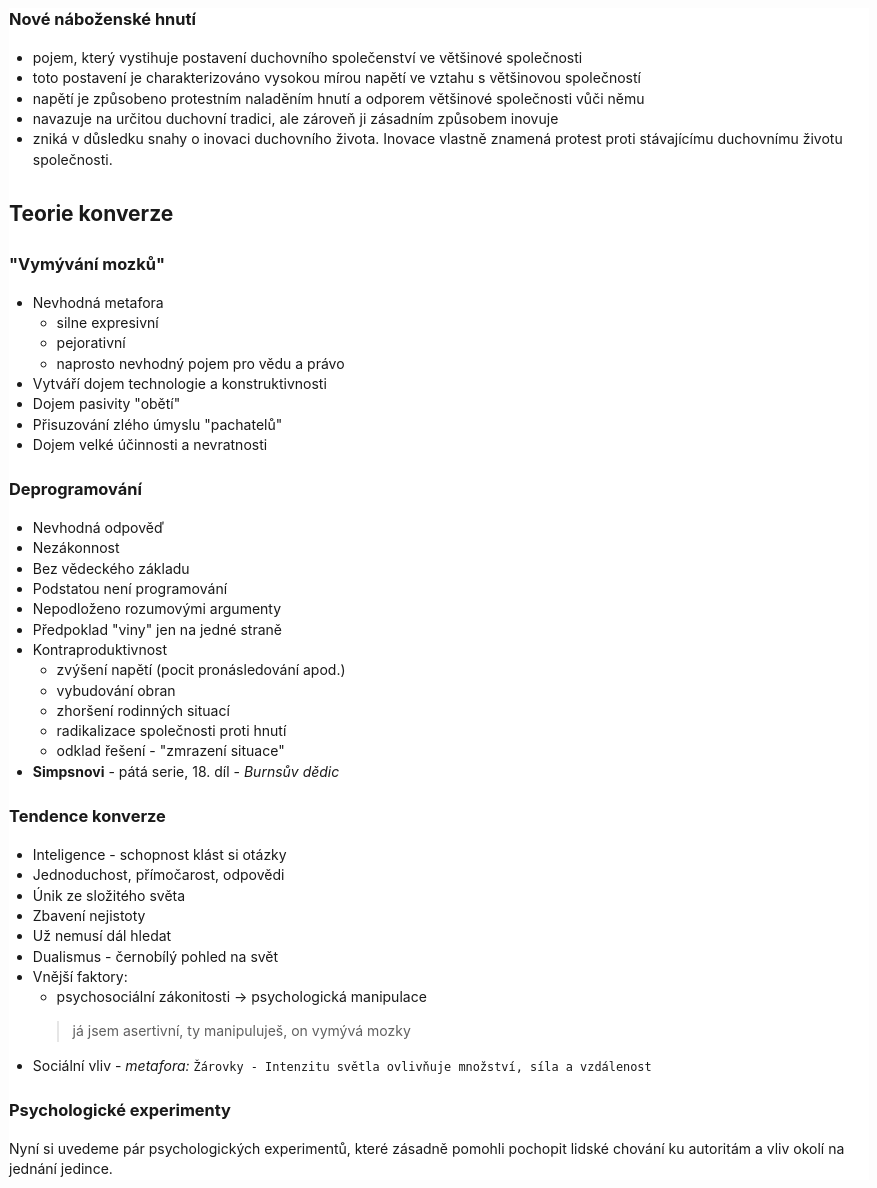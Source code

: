 ### Nové náboženské hnutí
- pojem, který vystihuje postavení duchovního společenství ve většinové společnosti
- toto postavení je charakterizováno vysokou mírou napětí ve vztahu s většinovou společností
- napětí je způsobeno protestním naladěním hnutí a odporem většinové společnosti vůči němu
- navazuje na určitou duchovní tradici, ale zároveň ji zásadním způsobem inovuje
- zniká v důsledku snahy o inovaci duchovního života. Inovace vlastně znamená protest proti stávajícímu duchovnímu životu společnosti.

## Teorie konverze

### "Vymývání mozků"
- Nevhodná metafora
	- silne expresivní
	- pejorativní
	- naprosto nevhodný pojem pro vědu a právo
- Vytváří dojem technologie a konstruktivnosti
- Dojem pasivity "obětí"
- Přisuzování zlého úmyslu "pachatelů"
- Dojem velké účinnosti a nevratnosti

### Deprogramování
- Nevhodná odpověď
- Nezákonnost
- Bez vědeckého základu
- Podstatou není programování
- Nepodloženo rozumovými argumenty
- Předpoklad "viny" jen na jedné straně
- Kontraproduktivnost
	- zvýšení napětí (pocit pronásledování apod.)
	- vybudování obran
	- zhoršení rodinných situací
	- radikalizace společnosti proti hnutí
	- odklad řešení - "zmrazení situace"
- **Simpsnovi** - pátá serie, 18. díl - _Burnsův dědic_

### Tendence konverze
- Inteligence - schopnost klást si otázky
- Jednoduchost, přímočarost, odpovědi
- Únik ze složitého světa
- Zbavení nejistoty
- Už nemusí dál hledat
- Dualismus - černobílý pohled na svět
- Vnější faktory:
	- psychosociální zákonitosti -> psychologická manipulace <br/>
	> já jsem asertivní, ty manipuluješ, on vymývá mozky
- Sociální vliv - _metafora:_ `Žárovky - Intenzitu světla ovlivňuje množství, síla a vzdálenost` 

### Psychologické experimenty
Nyní si uvedeme pár psychologických experimentů, které zásadně pomohli pochopit lidské chování ku autoritám a vliv okolí na jednání jedince.
